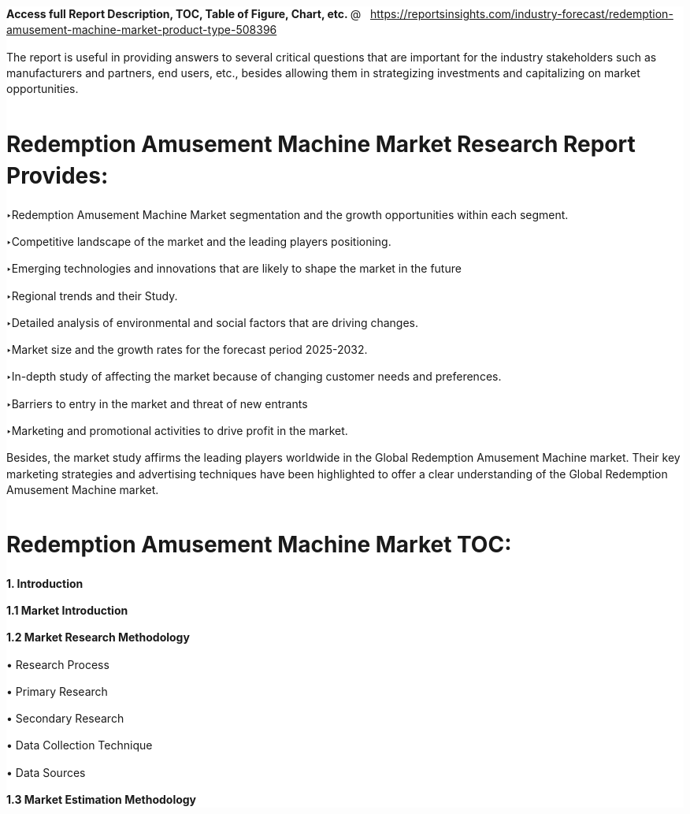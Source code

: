</ol>
<strong>Access full Report Description, TOC, Table of Figure, Chart, etc. </strong>@   <a href=https://reportsinsights.com/industry-forecast/redemption-amusement-machine-market-product-type-508396>https://reportsinsights.com/industry-forecast/redemption-amusement-machine-market-product-type-508396</a>

The report is useful in providing answers to several critical questions that are important for the industry stakeholders such as manufacturers and partners, end users, etc., besides allowing them in strategizing investments and capitalizing on market opportunities.

# <strong>Redemption Amusement Machine Market Research Report Provides:</strong>

<strong>‣</strong>Redemption Amusement Machine Market segmentation and the growth opportunities within each segment.

<strong>‣</strong>Competitive landscape of the market and the leading players positioning.

<strong>‣</strong>Emerging technologies and innovations that are likely to shape the market in the future

<strong>‣</strong>Regional trends and their Study.

<strong>‣</strong>Detailed analysis of environmental and social factors that are driving changes.

<strong>‣</strong>Market size and the growth rates for the forecast period 2025-2032.

<strong>‣</strong>In-depth study of affecting the market because of changing customer needs and preferences.

<strong>‣</strong>Barriers to entry in the market and threat of new entrants

<strong>‣</strong>Marketing and promotional activities to drive profit in the market.

Besides, the market study affirms the leading players worldwide in the Global Redemption Amusement Machine market. Their key marketing strategies and advertising techniques have been highlighted to offer a clear understanding of the Global Redemption Amusement Machine market.

# <strong>Redemption Amusement Machine Market TOC:</strong>

<strong>1. Introduction</strong>

<strong>1.1 Market Introduction</strong>

<strong>1.2 Market Research Methodology</strong>

• Research Process

• Primary Research

• Secondary Research

• Data Collection Technique

• Data Sources

<strong>1.3 Market Estimation Methodology</strong>
